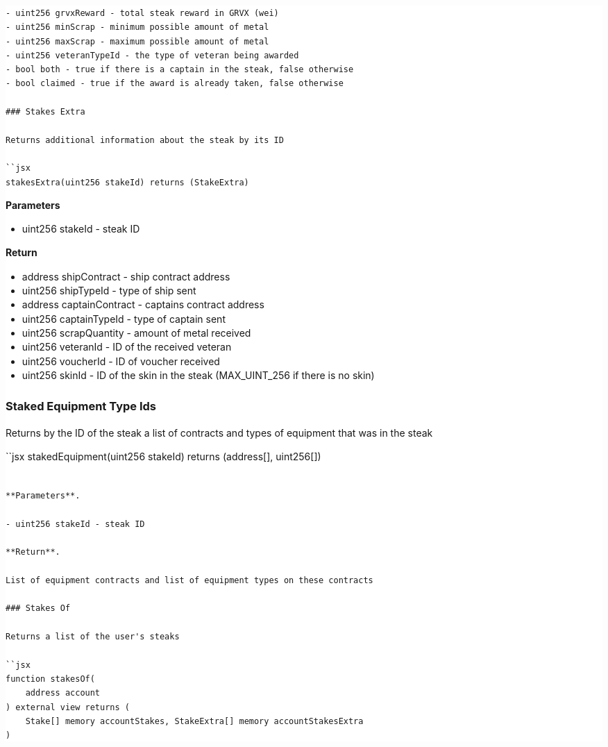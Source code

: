 ```
- uint256 grvxReward - total steak reward in GRVX (wei)
- uint256 minScrap - minimum possible amount of metal
- uint256 maxScrap - maximum possible amount of metal
- uint256 veteranTypeId - the type of veteran being awarded
- bool both - true if there is a captain in the steak, false otherwise
- bool claimed - true if the award is already taken, false otherwise

### Stakes Extra

Returns additional information about the steak by its ID

``jsx
stakesExtra(uint256 stakeId) returns (StakeExtra)
```

**Parameters**

- uint256 stakeId - steak ID

**Return**

- address shipContract - ship contract address
- uint256 shipTypeId - type of ship sent
- address captainContract - captains contract address
- uint256 captainTypeId - type of captain sent
- uint256 scrapQuantity - amount of metal received
- uint256 veteranId - ID of the received veteran
- uint256 voucherId - ID of voucher received
- uint256 skinId - ID of the skin in the steak (MAX_UINT_256 if there is no skin)

### Staked Equipment Type Ids

Returns by the ID of the steak a list of contracts and types of equipment that was in the steak

``jsx
stakedEquipment(uint256 stakeId) returns (address[], uint256[])
```

**Parameters**.

- uint256 stakeId - steak ID

**Return**.

List of equipment contracts and list of equipment types on these contracts

### Stakes Of

Returns a list of the user's steaks

``jsx
function stakesOf(
    address account
) external view returns (
    Stake[] memory accountStakes, StakeExtra[] memory accountStakesExtra
)
```
